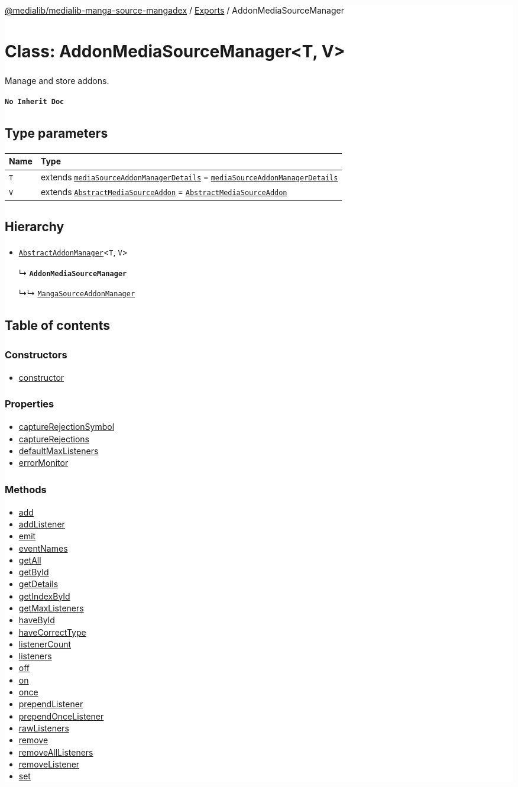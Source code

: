 [@medialib/medialib-manga-source-mangadex](../README.md) / [Exports](../modules.md) / AddonMediaSourceManager

# Class: AddonMediaSourceManager<T, V\>

Manage and store addons.

**`No Inherit Doc`**

## Type parameters

| Name | Type |
| :------ | :------ |
| `T` | extends [`mediaSourceAddonManagerDetails`](../modules.md#mediasourceaddonmanagerdetails) = [`mediaSourceAddonManagerDetails`](../modules.md#mediasourceaddonmanagerdetails) |
| `V` | extends [`AbstractMediaSourceAddon`](AbstractMediaSourceAddon.md) = [`AbstractMediaSourceAddon`](AbstractMediaSourceAddon.md) |

## Hierarchy

- [`AbstractAddonManager`](AbstractAddonManager.md)<`T`, `V`\>

  ↳ **`AddonMediaSourceManager`**

  ↳↳ [`MangaSourceAddonManager`](MangaSourceAddonManager.md)

## Table of contents

### Constructors

- [constructor](AddonMediaSourceManager.md#constructor)

### Properties

- [captureRejectionSymbol](AddonMediaSourceManager.md#capturerejectionsymbol)
- [captureRejections](AddonMediaSourceManager.md#capturerejections)
- [defaultMaxListeners](AddonMediaSourceManager.md#defaultmaxlisteners)
- [errorMonitor](AddonMediaSourceManager.md#errormonitor)

### Methods

- [add](AddonMediaSourceManager.md#add)
- [addListener](AddonMediaSourceManager.md#addlistener)
- [emit](AddonMediaSourceManager.md#emit)
- [eventNames](AddonMediaSourceManager.md#eventnames)
- [getAll](AddonMediaSourceManager.md#getall)
- [getById](AddonMediaSourceManager.md#getbyid)
- [getDetails](AddonMediaSourceManager.md#getdetails)
- [getIndexById](AddonMediaSourceManager.md#getindexbyid)
- [getMaxListeners](AddonMediaSourceManager.md#getmaxlisteners)
- [haveById](AddonMediaSourceManager.md#havebyid)
- [haveCorrectType](AddonMediaSourceManager.md#havecorrecttype)
- [listenerCount](AddonMediaSourceManager.md#listenercount)
- [listeners](AddonMediaSourceManager.md#listeners)
- [off](AddonMediaSourceManager.md#off)
- [on](AddonMediaSourceManager.md#on)
- [once](AddonMediaSourceManager.md#once)
- [prependListener](AddonMediaSourceManager.md#prependlistener)
- [prependOnceListener](AddonMediaSourceManager.md#prependoncelistener)
- [rawListeners](AddonMediaSourceManager.md#rawlisteners)
- [remove](AddonMediaSourceManager.md#remove)
- [removeAllListeners](AddonMediaSourceManager.md#removealllisteners)
- [removeListener](AddonMediaSourceManager.md#removelistener)
- [set](AddonMediaSourceManager.md#set)